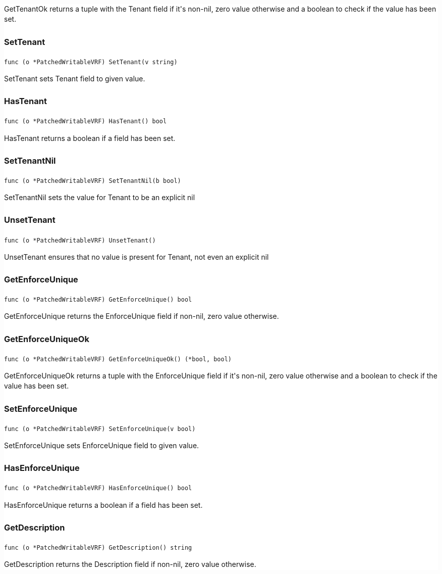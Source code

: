GetTenantOk returns a tuple with the Tenant field if it's non-nil, zero value otherwise
and a boolean to check if the value has been set.

### SetTenant

`func (o *PatchedWritableVRF) SetTenant(v string)`

SetTenant sets Tenant field to given value.

### HasTenant

`func (o *PatchedWritableVRF) HasTenant() bool`

HasTenant returns a boolean if a field has been set.

### SetTenantNil

`func (o *PatchedWritableVRF) SetTenantNil(b bool)`

 SetTenantNil sets the value for Tenant to be an explicit nil

### UnsetTenant
`func (o *PatchedWritableVRF) UnsetTenant()`

UnsetTenant ensures that no value is present for Tenant, not even an explicit nil
### GetEnforceUnique

`func (o *PatchedWritableVRF) GetEnforceUnique() bool`

GetEnforceUnique returns the EnforceUnique field if non-nil, zero value otherwise.

### GetEnforceUniqueOk

`func (o *PatchedWritableVRF) GetEnforceUniqueOk() (*bool, bool)`

GetEnforceUniqueOk returns a tuple with the EnforceUnique field if it's non-nil, zero value otherwise
and a boolean to check if the value has been set.

### SetEnforceUnique

`func (o *PatchedWritableVRF) SetEnforceUnique(v bool)`

SetEnforceUnique sets EnforceUnique field to given value.

### HasEnforceUnique

`func (o *PatchedWritableVRF) HasEnforceUnique() bool`

HasEnforceUnique returns a boolean if a field has been set.

### GetDescription

`func (o *PatchedWritableVRF) GetDescription() string`

GetDescription returns the Description field if non-nil, zero value otherwise.
